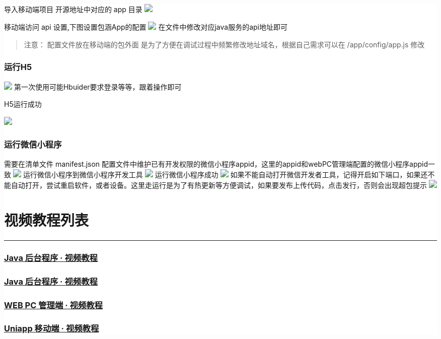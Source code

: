 导入移动端项目 开源地址中对应的 app 目录
![](https://gitee.com/stivepeim/img4mk/raw/master/202112221505956.png)

移动端访问 api 设置,下图设置包涵App的配置
![](https://gitee.com/stivepeim/img4mk/raw/master/202112221505957.png)
在文件中修改对应java服务的api地址即可

> 注意： 配置文件放在移动端的包外面 是为了方便在调试过程中频繁修改地址域名，根据自己需求可以在 /app/config/app.js 修改

### **运行H5**
![](https://gitee.com/stivepeim/img4mk/raw/master/202112221505958.png)
第一次使用可能Hbuider要求登录等等，跟着操作即可

H5运行成功

![](https://gitee.com/xghc/picture/raw/master/img/20211101093546.png)

### **运行微信小程序**
需要在清单文件 manifest.json 配置文件中维护已有开发权限的微信小程序appid，这里的appid和webPC管理端配置的微信小程序appid一致
![](https://gitee.com/stivepeim/img4mk/raw/master/202112221505959.png)
运行微信小程序到微信小程序开发工具
![](https://gitee.com/stivepeim/img4mk/raw/master/202112221505960.png)
运行微信小程序成功
![](https://gitee.com/stivepeim/img4mk/raw/master/202112221505961.png)
如果不能自动打开微信开发者工具，记得开启如下端口，如果还不能自动打开，尝试重启软件，或者设备。这里走运行是为了有热更新等方便调试，如果要发布上传代码，点击发行，否则会出现超包提示
![](https://gitee.com/stivepeim/img4mk/raw/master/202112221505962.png)

# **视频教程列表**
*****
<iframe src="//player.bilibili.com/player.html?aid=417665101&bvid=BV17V411J7kY&cid=326210603&page=1" scrolling="no" border="0" frameborder="no" height=400 width=600 framespacing="0" allowfullscreen="true"> </iframe>

### [Java 后台程序 · 视频教程](https://help.crmeb.net/crmeb_java/2332554)

<iframe src="//player.bilibili.com/player.html?aid=247670169&bvid=BV19v41177Rr&cid=326818595&page=1" scrolling="no" border="0" frameborder="no" height=400 width=600 framespacing="0" allowfullscreen="true"> </iframe>



<iframe src="//player.bilibili.com/player.html?aid=417678152&bvid=BV13V411J7DB&cid=327458035&page=1" scrolling="no" border="0" frameborder="no" height=400 width=600 framespacing="0" allowfullscreen="true"> </iframe>

### [Java 后台程序 · 视频教程](https://help.crmeb.net/crmeb_java/2332554)
###  [WEB PC 管理端 · 视频教程](https://help.crmeb.net/crmeb_java/2332555)
### [Uniapp 移动端 · 视频教程](https://help.crmeb.net/crmeb_java/2332556)
